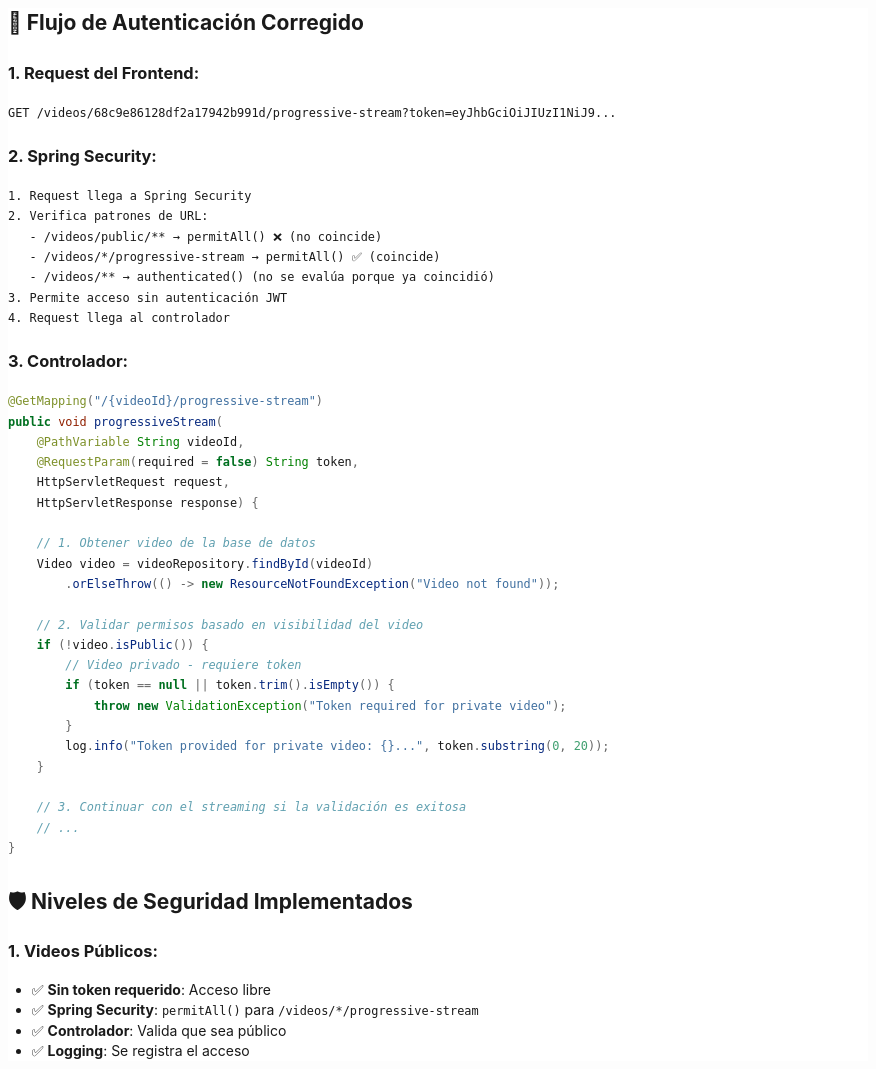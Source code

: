 ## 🔄 **Flujo de Autenticación Corregido**

### **1. Request del Frontend:**
```
GET /videos/68c9e86128df2a17942b991d/progressive-stream?token=eyJhbGciOiJIUzI1NiJ9...
```

### **2. Spring Security:**
```
1. Request llega a Spring Security
2. Verifica patrones de URL:
   - /videos/public/** → permitAll() ❌ (no coincide)
   - /videos/*/progressive-stream → permitAll() ✅ (coincide)
   - /videos/** → authenticated() (no se evalúa porque ya coincidió)
3. Permite acceso sin autenticación JWT
4. Request llega al controlador
```

### **3. Controlador:**
```java
@GetMapping("/{videoId}/progressive-stream")
public void progressiveStream(
    @PathVariable String videoId,
    @RequestParam(required = false) String token,
    HttpServletRequest request,
    HttpServletResponse response) {
    
    // 1. Obtener video de la base de datos
    Video video = videoRepository.findById(videoId)
        .orElseThrow(() -> new ResourceNotFoundException("Video not found"));
    
    // 2. Validar permisos basado en visibilidad del video
    if (!video.isPublic()) {
        // Video privado - requiere token
        if (token == null || token.trim().isEmpty()) {
            throw new ValidationException("Token required for private video");
        }
        log.info("Token provided for private video: {}...", token.substring(0, 20));
    }
    
    // 3. Continuar con el streaming si la validación es exitosa
    // ...
}
```

## 🛡️ **Niveles de Seguridad Implementados**

### **1. Videos Públicos:**
- ✅ **Sin token requerido**: Acceso libre
- ✅ **Spring Security**: `permitAll()` para `/videos/*/progressive-stream`
- ✅ **Controlador**: Valida que sea público
- ✅ **Logging**: Se registra el acceso
